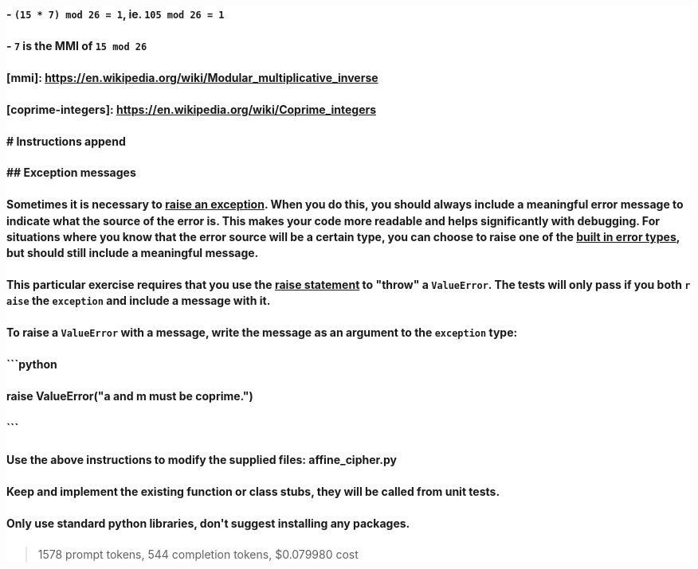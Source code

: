 #### - `(15 * 7) mod 26 = 1`, ie. `105 mod 26 = 1`  
#### - `7` is the MMI of `15 mod 26`  
####   
#### [mmi]: https://en.wikipedia.org/wiki/Modular_multiplicative_inverse  
#### [coprime-integers]: https://en.wikipedia.org/wiki/Coprime_integers  
#### # Instructions append  
####   
#### ## Exception messages  
####   
#### Sometimes it is necessary to [raise an exception](https://docs.python.org/3/tutorial/errors.html#raising-exceptions). When you do this, you should always include a **meaningful error message** to indicate what the source of the error is. This makes your code more readable and helps significantly with debugging. For situations where you know that the error source will be a certain type, you can choose to raise one of the [built in error types](https://docs.python.org/3/library/exceptions.html#base-classes), but should still include a meaningful message.  
####   
#### This particular exercise requires that you use the [raise statement](https://docs.python.org/3/reference/simple_stmts.html#the-raise-statement) to "throw" a `ValueError`. The tests will only pass if you both `raise` the `exception` and include a message with it.  
####   
#### To raise a `ValueError` with a message, write the message as an argument to the `exception` type:  
####   
#### ```python  
#### raise ValueError("a and m must be coprime.")  
#### ```  
####   
#### ####  
####   
#### Use the above instructions to modify the supplied files: affine_cipher.py  
#### Keep and implement the existing function or class stubs, they will be called from unit tests.  
#### Only use standard python libraries, don't suggest installing any packages.  
> 1578 prompt tokens, 544 completion tokens, $0.079980 cost  
